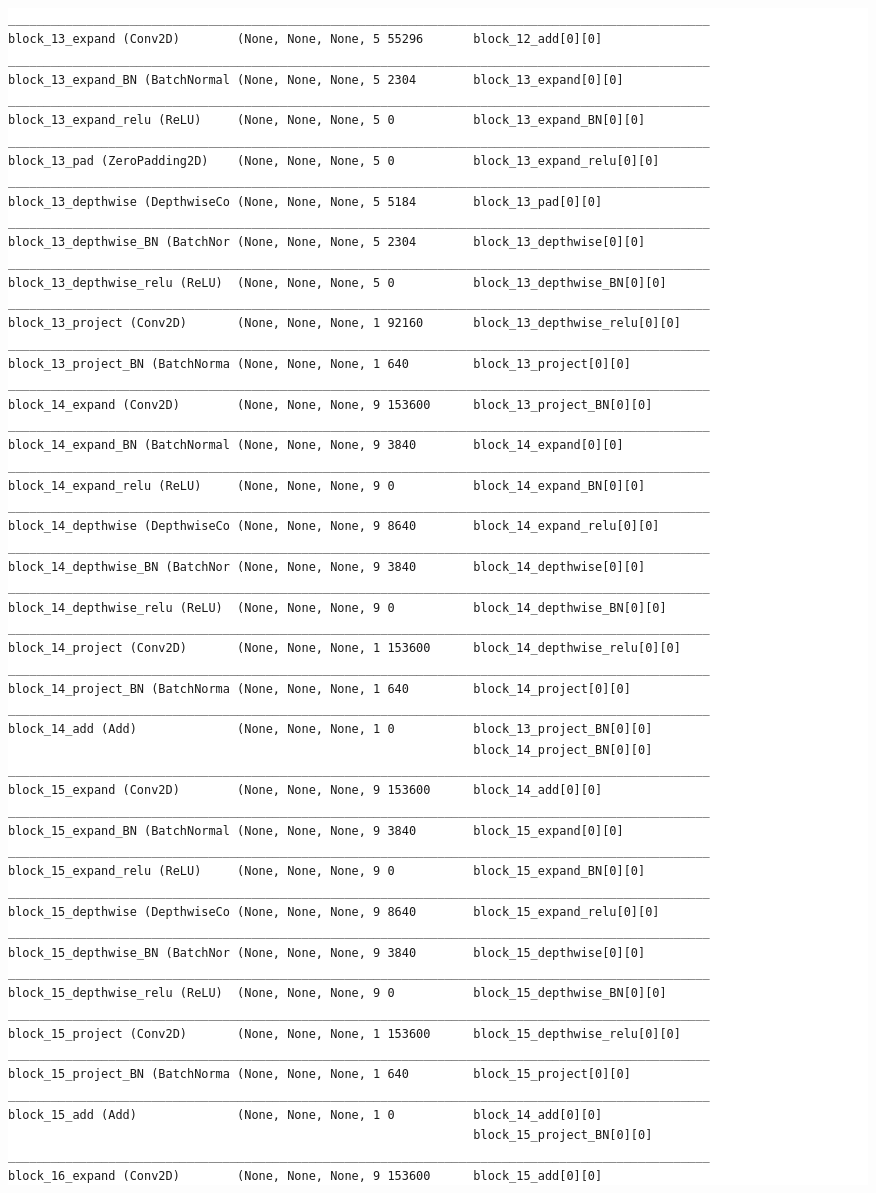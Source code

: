     __________________________________________________________________________________________________
    block_13_expand (Conv2D)        (None, None, None, 5 55296       block_12_add[0][0]               
    __________________________________________________________________________________________________
    block_13_expand_BN (BatchNormal (None, None, None, 5 2304        block_13_expand[0][0]            
    __________________________________________________________________________________________________
    block_13_expand_relu (ReLU)     (None, None, None, 5 0           block_13_expand_BN[0][0]         
    __________________________________________________________________________________________________
    block_13_pad (ZeroPadding2D)    (None, None, None, 5 0           block_13_expand_relu[0][0]       
    __________________________________________________________________________________________________
    block_13_depthwise (DepthwiseCo (None, None, None, 5 5184        block_13_pad[0][0]               
    __________________________________________________________________________________________________
    block_13_depthwise_BN (BatchNor (None, None, None, 5 2304        block_13_depthwise[0][0]         
    __________________________________________________________________________________________________
    block_13_depthwise_relu (ReLU)  (None, None, None, 5 0           block_13_depthwise_BN[0][0]      
    __________________________________________________________________________________________________
    block_13_project (Conv2D)       (None, None, None, 1 92160       block_13_depthwise_relu[0][0]    
    __________________________________________________________________________________________________
    block_13_project_BN (BatchNorma (None, None, None, 1 640         block_13_project[0][0]           
    __________________________________________________________________________________________________
    block_14_expand (Conv2D)        (None, None, None, 9 153600      block_13_project_BN[0][0]        
    __________________________________________________________________________________________________
    block_14_expand_BN (BatchNormal (None, None, None, 9 3840        block_14_expand[0][0]            
    __________________________________________________________________________________________________
    block_14_expand_relu (ReLU)     (None, None, None, 9 0           block_14_expand_BN[0][0]         
    __________________________________________________________________________________________________
    block_14_depthwise (DepthwiseCo (None, None, None, 9 8640        block_14_expand_relu[0][0]       
    __________________________________________________________________________________________________
    block_14_depthwise_BN (BatchNor (None, None, None, 9 3840        block_14_depthwise[0][0]         
    __________________________________________________________________________________________________
    block_14_depthwise_relu (ReLU)  (None, None, None, 9 0           block_14_depthwise_BN[0][0]      
    __________________________________________________________________________________________________
    block_14_project (Conv2D)       (None, None, None, 1 153600      block_14_depthwise_relu[0][0]    
    __________________________________________________________________________________________________
    block_14_project_BN (BatchNorma (None, None, None, 1 640         block_14_project[0][0]           
    __________________________________________________________________________________________________
    block_14_add (Add)              (None, None, None, 1 0           block_13_project_BN[0][0]        
                                                                     block_14_project_BN[0][0]        
    __________________________________________________________________________________________________
    block_15_expand (Conv2D)        (None, None, None, 9 153600      block_14_add[0][0]               
    __________________________________________________________________________________________________
    block_15_expand_BN (BatchNormal (None, None, None, 9 3840        block_15_expand[0][0]            
    __________________________________________________________________________________________________
    block_15_expand_relu (ReLU)     (None, None, None, 9 0           block_15_expand_BN[0][0]         
    __________________________________________________________________________________________________
    block_15_depthwise (DepthwiseCo (None, None, None, 9 8640        block_15_expand_relu[0][0]       
    __________________________________________________________________________________________________
    block_15_depthwise_BN (BatchNor (None, None, None, 9 3840        block_15_depthwise[0][0]         
    __________________________________________________________________________________________________
    block_15_depthwise_relu (ReLU)  (None, None, None, 9 0           block_15_depthwise_BN[0][0]      
    __________________________________________________________________________________________________
    block_15_project (Conv2D)       (None, None, None, 1 153600      block_15_depthwise_relu[0][0]    
    __________________________________________________________________________________________________
    block_15_project_BN (BatchNorma (None, None, None, 1 640         block_15_project[0][0]           
    __________________________________________________________________________________________________
    block_15_add (Add)              (None, None, None, 1 0           block_14_add[0][0]               
                                                                     block_15_project_BN[0][0]        
    __________________________________________________________________________________________________
    block_16_expand (Conv2D)        (None, None, None, 9 153600      block_15_add[0][0]               